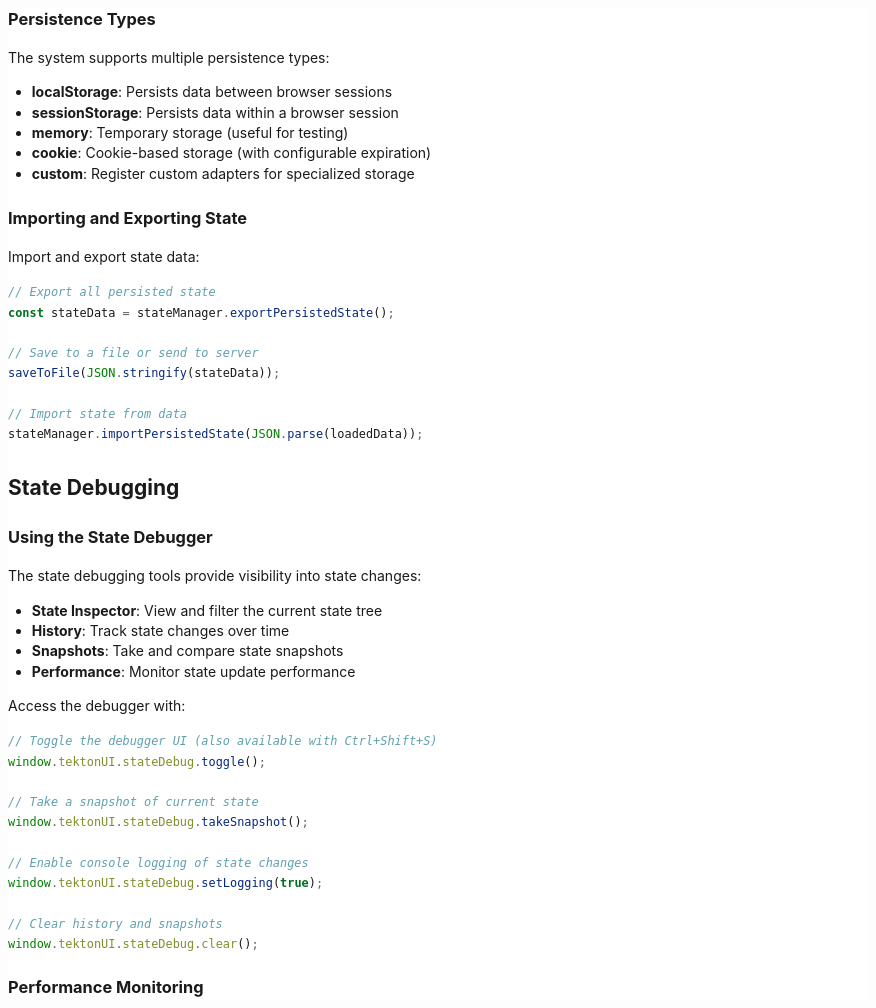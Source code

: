 ### Persistence Types

The system supports multiple persistence types:

- **localStorage**: Persists data between browser sessions
- **sessionStorage**: Persists data within a browser session
- **memory**: Temporary storage (useful for testing)
- **cookie**: Cookie-based storage (with configurable expiration)
- **custom**: Register custom adapters for specialized storage

### Importing and Exporting State

Import and export state data:

```javascript
// Export all persisted state
const stateData = stateManager.exportPersistedState();

// Save to a file or send to server
saveToFile(JSON.stringify(stateData));

// Import state from data
stateManager.importPersistedState(JSON.parse(loadedData));
```

## State Debugging

### Using the State Debugger

The state debugging tools provide visibility into state changes:

- **State Inspector**: View and filter the current state tree
- **History**: Track state changes over time
- **Snapshots**: Take and compare state snapshots
- **Performance**: Monitor state update performance

Access the debugger with:

```javascript
// Toggle the debugger UI (also available with Ctrl+Shift+S)
window.tektonUI.stateDebug.toggle();

// Take a snapshot of current state
window.tektonUI.stateDebug.takeSnapshot();

// Enable console logging of state changes
window.tektonUI.stateDebug.setLogging(true);

// Clear history and snapshots
window.tektonUI.stateDebug.clear();
```

### Performance Monitoring
